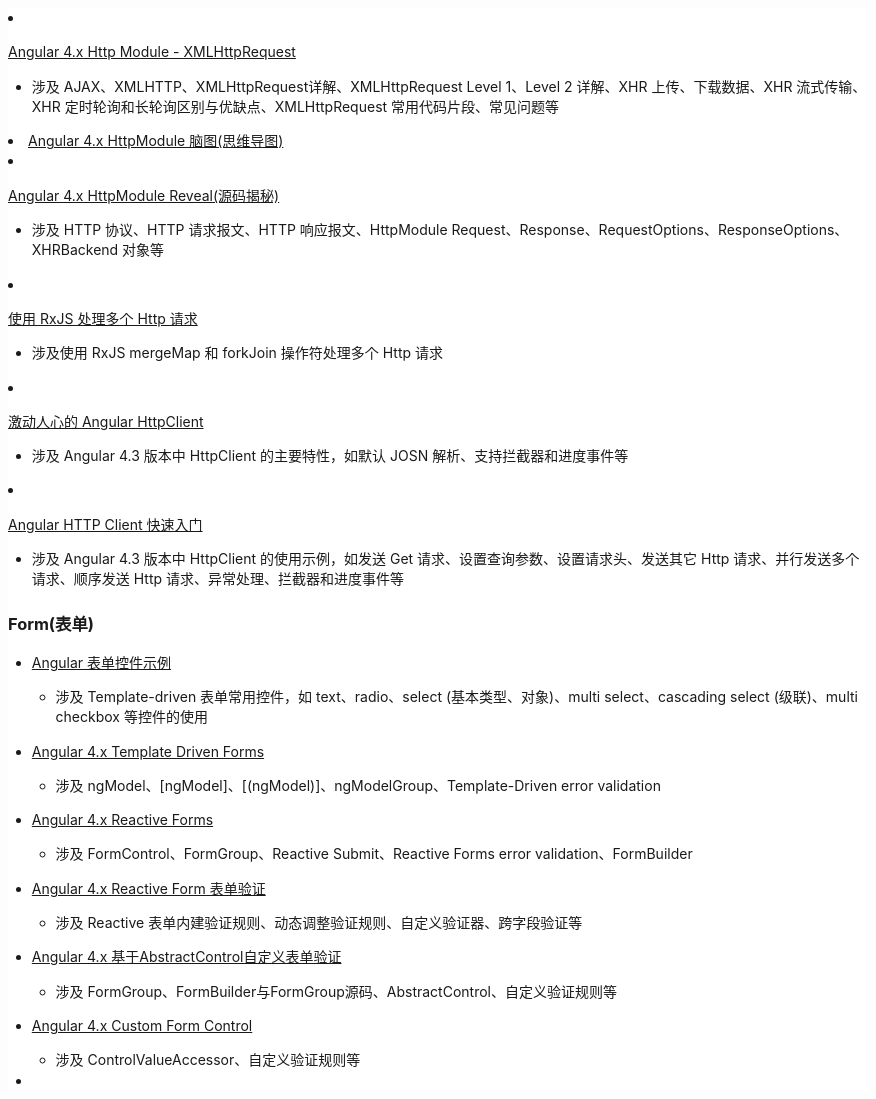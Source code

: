 <li>
<p><a href="https://segmentfault.com/a/1190000008950789" target="_blank">Angular 4.x Http Module - XMLHttpRequest</a></p>
<ul><li>涉及 AJAX、XMLHTTP、XMLHttpRequest详解、XMLHttpRequest Level 1、Level 2 详解、XHR 上传、下载数据、XHR 流式传输、XHR 定时轮询和长轮询区别与优缺点、XMLHttpRequest 常用代码片段、常见问题等</li></ul>
</li>
<li><a href="https://juejin.im/entry/58ea34eda22b9d0058a59836/detail" rel="nofollow noreferrer" target="_blank">Angular 4.x HttpModule 脑图(思维导图)</a></li>
<li>
<p><a href="https://segmentfault.com/a/1190000009028150">Angular 4.x HttpModule Reveal(源码揭秘)</a></p>
<ul><li>涉及 HTTP 协议、HTTP 请求报文、HTTP 响应报文、HttpModule Request、Response、RequestOptions、ResponseOptions、XHRBackend 对象等</li></ul>
</li>
<li>
<p><a href="https://segmentfault.com/a/1190000010088631" target="_blank">使用 RxJS 处理多个 Http 请求</a></p>
<ul><li>涉及使用 RxJS mergeMap 和 forkJoin 操作符处理多个 Http 请求</li></ul>
</li>
<li>
<p><a href="https://segmentfault.com/a/1190000010116848">激动人心的 Angular HttpClient</a></p>
<ul><li>涉及 Angular 4.3 版本中 HttpClient 的主要特性，如默认 JOSN 解析、支持拦截器和进度事件等</li></ul>
</li>
<li>
<p><a href="https://segmentfault.com/a/1190000010259536" target="_blank">Angular HTTP Client 快速入门</a></p>
<ul><li>涉及 Angular 4.3 版本中 HttpClient 的使用示例，如发送 Get 请求、设置查询参数、设置请求头、发送其它 Http 请求、并行发送多个请求、顺序发送 Http 请求、异常处理、拦截器和进度事件等</li></ul>
</li>
</ul>
<h3 id="articleHeader11">Form(表单)</h3>
<ul>
<li>
<p><a href="https://segmentfault.com/a/1190000009912108">Angular 表单控件示例</a></p>
<ul><li>涉及 Template-driven 表单常用控件，如 text、radio、select (基本类型、对象)、multi select、cascading select (级联)、multi checkbox 等控件的使用</li></ul>
</li>
<li>
<p><a href="https://segmentfault.com/a/1190000009037539" target="_blank">Angular 4.x Template Driven Forms</a></p>
<ul><li>涉及 ngModel、[ngModel]、[(ngModel)]、ngModelGroup、Template-Driven error validation</li></ul>
</li>
<li>
<p><a href="https://segmentfault.com/a/1190000009041192">Angular 4.x Reactive Forms</a></p>
<ul><li>涉及 FormControl、FormGroup、Reactive Submit、Reactive Forms error validation、FormBuilder</li></ul>
</li>
<li>
<p><a href="https://segmentfault.com/a/1190000010064866" target="_blank">Angular 4.x Reactive Form 表单验证</a></p>
<ul><li>涉及 Reactive 表单内建验证规则、动态调整验证规则、自定义验证器、跨字段验证等</li></ul>
</li>
<li>
<p><a href="https://segmentfault.com/a/1190000009045615">Angular 4.x 基于AbstractControl自定义表单验证</a></p>
<ul><li>涉及 FormGroup、FormBuilder与FormGroup源码、AbstractControl、自定义验证规则等</li></ul>
</li>
<li>
<p><a href="https://segmentfault.com/a/1190000009070500" target="_blank">Angular 4.x Custom Form Control</a></p>
<ul><li>涉及 ControlValueAccessor、自定义验证规则等</li></ul>
</li>
<li>